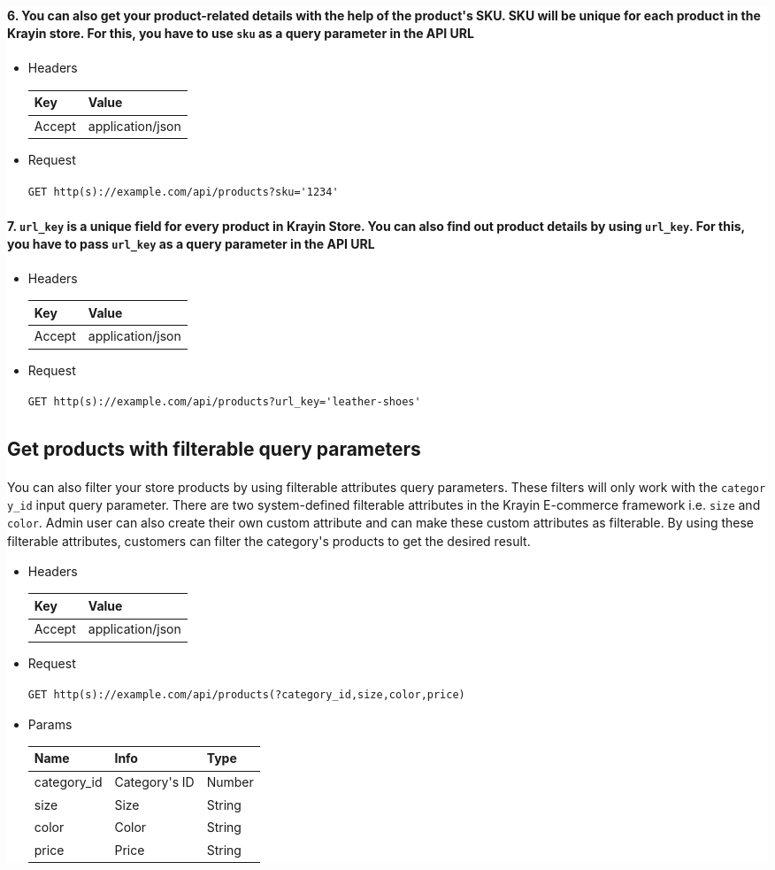 #### 6. You can also get your product-related details with the help of the product's SKU. SKU will be unique for each product in the Krayin store. For this, you have to use `sku` as a query parameter in the API URL

- Headers

  | Key           | Value            |
  | ------------- | ---------------- |
  | Accept        | application/json |

- Request

  `GET http(s)://example.com/api/products?sku='1234'`

#### 7. `url_key` is a unique field for every product in Krayin Store. You can also find out product details by using `url_key`. For this, you have to pass `url_key` as a query parameter in the API URL

- Headers

  | Key           | Value            |
  | ------------- | ---------------- |
  | Accept        | application/json |

- Request

  `GET http(s)://example.com/api/products?url_key='leather-shoes'`

## Get products with filterable query parameters

You can also filter your store products by using filterable attributes query parameters. These filters will only work with the `category_id` input query parameter. There are two system-defined filterable attributes in the Krayin E-commerce framework i.e. `size` and `color`. Admin user can also create their own custom attribute and can make these custom attributes as filterable. By using these filterable attributes, customers can filter the category's products to get the desired result.

- Headers

  | Key           | Value            |
  | ------------- | ---------------- |
  | Accept        | application/json |

- Request

  `GET http(s)://example.com/api/products(?category_id,size,color,price)`

- Params

  | Name        | Info          | Type   |
  | ----------- | ------------- | ------ |
  | category_id | Category's ID | Number |
  | size        | Size          | String |
  | color       | Color         | String |
  | price       | Price         | String |
